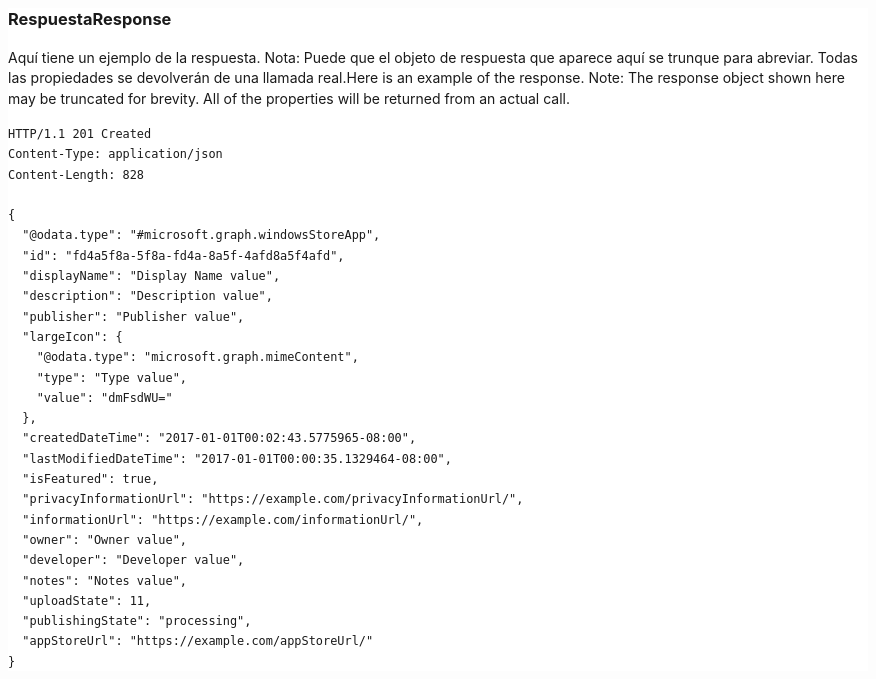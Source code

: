### <a name="response"></a><span data-ttu-id="abcf5-202">Respuesta</span><span class="sxs-lookup"><span data-stu-id="abcf5-202">Response</span></span>
<span data-ttu-id="abcf5-p117">Aquí tiene un ejemplo de la respuesta. Nota: Puede que el objeto de respuesta que aparece aquí se trunque para abreviar. Todas las propiedades se devolverán de una llamada real.</span><span class="sxs-lookup"><span data-stu-id="abcf5-p117">Here is an example of the response. Note: The response object shown here may be truncated for brevity. All of the properties will be returned from an actual call.</span></span>
``` http
HTTP/1.1 201 Created
Content-Type: application/json
Content-Length: 828

{
  "@odata.type": "#microsoft.graph.windowsStoreApp",
  "id": "fd4a5f8a-5f8a-fd4a-8a5f-4afd8a5f4afd",
  "displayName": "Display Name value",
  "description": "Description value",
  "publisher": "Publisher value",
  "largeIcon": {
    "@odata.type": "microsoft.graph.mimeContent",
    "type": "Type value",
    "value": "dmFsdWU="
  },
  "createdDateTime": "2017-01-01T00:02:43.5775965-08:00",
  "lastModifiedDateTime": "2017-01-01T00:00:35.1329464-08:00",
  "isFeatured": true,
  "privacyInformationUrl": "https://example.com/privacyInformationUrl/",
  "informationUrl": "https://example.com/informationUrl/",
  "owner": "Owner value",
  "developer": "Developer value",
  "notes": "Notes value",
  "uploadState": 11,
  "publishingState": "processing",
  "appStoreUrl": "https://example.com/appStoreUrl/"
}
```





